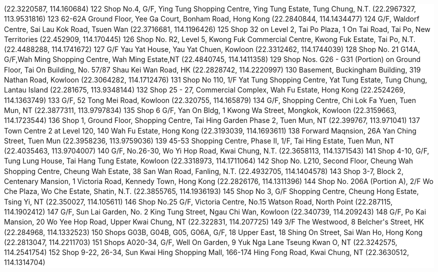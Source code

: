  (22.3220587, 114.160684)
122 Shop No.4, G/F, Ying Tung Shopping Centre, Ying Tung Estate, Tung Chung, N.T.
 (22.2967327, 113.9531816)
123 62-62A Ground Floor, Yee Ga Court, Bonham Road, Hong Kong
 (22.2840844, 114.1434477)
124 G/F, Waldorf Centre, Sai Lau Kok Road, Tsuen Wan
 (22.3716681, 114.1196426)
125 Shop 32 on Level 2, Tai Po Plaza, 1 On Tai Road, Tai Po, New Territories
 (22.452909, 114.170445)
126 Shop No. R2, Level 5, Kwong Fuk Commercial Centre, Kwong Fuk Estate, Tai Po, N.T.
 (22.4488288, 114.1741672)
127 G/F Yau Yat House, Yau Yat Chuen, Kowloon
 (22.3312462, 114.1744039)
128 Shop No. 21 G14A, G/F,Wah Ming Shopping Centre, Wah Ming Estate,NT
 (22.4840745, 114.1411358)
129 Shop Nos. G26 - G31 (Portion) on Ground Floor, Tai On Building, No. 57/87 Shau Kei Wan Road, HK
 (22.2828742, 114.2220997)
130 Basement, Buckingham Building, 319 Nathan Road, Kowloon
 (22.3064282, 114.1712476)
131 Shop No 110, 1/F Yat Tung Shopping Centre, Yat Tung Estate, Tung Chung, Lantau Island
 (22.281675, 113.9348144)
132 Shop 25 - 27, Commercial Complex, Wah Fu Estate, Hong Kong
 (22.2524269, 114.1363749)
133 G/F, 52 Tong Mei Road, Kowloon
 (22.320755, 114.165879)
134 G/F, Shopping Centre, Chi Lok Fa Yuen, Tuen Mun, NT
 (22.3877311, 113.9797834)
135 Shop 6 G/F, Yan On Bldg, 1 Kwong Wa Street, Mongkok, Kowloon
 (22.3159663, 114.1723544)
136 Shop 1, Ground Floor, Shopping Centre, Tai Hing Garden Phase 2, Tuen Mun, NT
 (22.399767, 113.971041)
137 Town Centre 2 at Level 120, 140 Wah Fu Estate, Hong Kong
 (22.3193039, 114.1693611)
138 Forward Maqnsion, 26A Yan Ching Street, Tuen Mun
 (22.3958236, 113.9759036)
139 45-53 Shopping Centre, Phase II, 1/F, Tai Hing Estate, Tuen Mun, NT
 (22.4035463, 113.9704007)
140 G/F, No.26-30, Wo Yi Hop Road, Kwai Chung, N.T.
 (22.3658113, 114.1371543)
141 Shop 4-10, G/F, Tung Lung House, Tai Hang Tung Estate, Kowloon
 (22.3318973, 114.1711064)
142 Shop No. L210, Second Floor, Cheung Wah Shopping Centre, Cheung Wah Estate, 38 San Wan Road, Fanling, N.T.
 (22.4932705, 114.1404578)
143 Shop 3-7, Block 2, Centenary Mansion, 1 Victoria Road, Kennedy Town, Hong Kong
 (22.2826176, 114.1311396)
144 Shop No. 206A (Portion A), 2/F Wo Che Plaza, Wo Che Estate, Shatin, N.T.
 (22.3855765, 114.1936193)
145 Shop No 3, G/F Shopping Centre, Cheung Hong Estate, Tsing Yi, NT
 (22.350027, 114.105611)
146 Shop No.25 G/F, Victoria Centre, No.15 Watson Road, North Point
 (22.287115, 114.1902412)
147 G/F, Sun Lai Garden, No. 2 King Tung Street, Ngau Chi Wan, Kowloon
 (22.340739, 114.209243)
148 G/F, Po Kai Mansion, 20 Wo Yee Hop Road, Upper Kwai Chung, NT
 (22.322831, 114.207725)
149 3/F The Westwood, 8 Belcher's Street, HK
 (22.284968, 114.1332523)
150 Shops G03B, G04B, G05, G06A, G/F, 18 Upper East, 18 Shing On Street, Sai Wan Ho, Hong Kong
 (22.2813047, 114.2211703)
151 Shops A020-34, G/F, Well On Garden, 9 Yuk Nga Lane Tseung Kwan O, NT
 (22.3242575, 114.2541754)
152 Shop 9-22, 26-34, Sun Kwai Hing Shopping Mall, 166-174 Hing Fong Road, Kwai Chung, NT
 (22.3630512, 114.1314704)